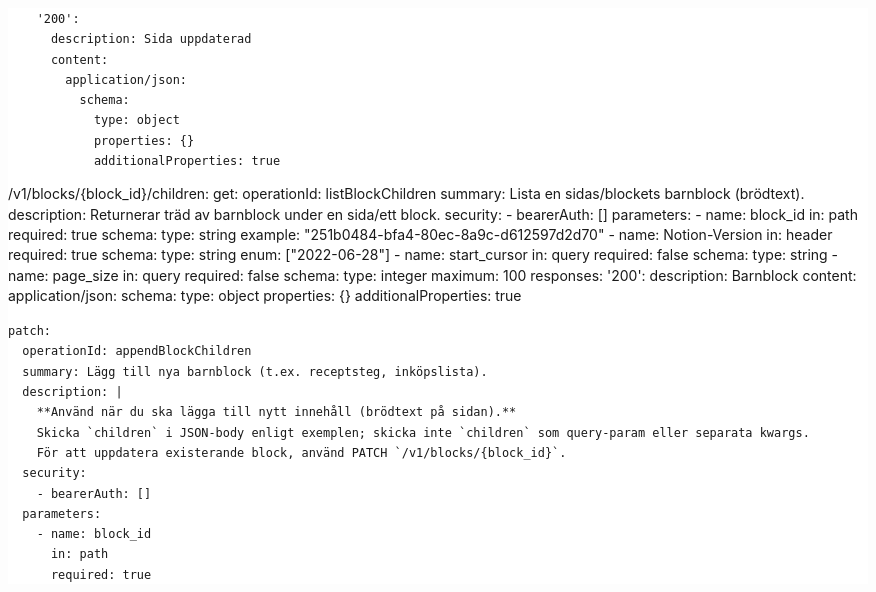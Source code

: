         '200':
          description: Sida uppdaterad
          content:
            application/json:
              schema:
                type: object
                properties: {}
                additionalProperties: true

  /v1/blocks/{block_id}/children:
    get:
      operationId: listBlockChildren
      summary: Lista en sidas/blockets barnblock (brödtext).
      description: Returnerar träd av barnblock under en sida/ett block.
      security:
        - bearerAuth: []
      parameters:
        - name: block_id
          in: path
          required: true
          schema:
            type: string
            example: "251b0484-bfa4-80ec-8a9c-d612597d2d70"
        - name: Notion-Version
          in: header
          required: true
          schema:
            type: string
            enum: ["2022-06-28"]
        - name: start_cursor
          in: query
          required: false
          schema:
            type: string
        - name: page_size
          in: query
          required: false
          schema:
            type: integer
            maximum: 100
      responses:
        '200':
          description: Barnblock
          content:
            application/json:
              schema:
                type: object
                properties: {}
                additionalProperties: true

    patch:
      operationId: appendBlockChildren
      summary: Lägg till nya barnblock (t.ex. receptsteg, inköpslista).
      description: |
        **Använd när du ska lägga till nytt innehåll (brödtext på sidan).**
        Skicka `children` i JSON-body enligt exemplen; skicka inte `children` som query-param eller separata kwargs.
        För att uppdatera existerande block, använd PATCH `/v1/blocks/{block_id}`.
      security:
        - bearerAuth: []
      parameters:
        - name: block_id
          in: path
          required: true